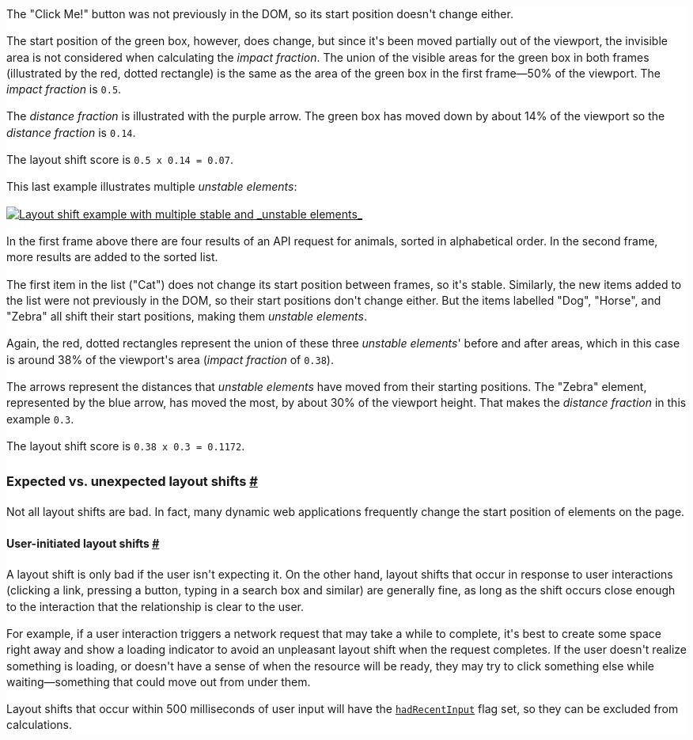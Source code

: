 The "Click Me!" button was not previously in the DOM, so its start position doesn't change either.

The start position of the green box, however, does change, but since it's been moved partially out of the viewport, the invisible area is not considered when calculating the *impact fraction*. The union of the visible areas for the green box in both frames (illustrated by the red, dotted rectangle) is the same as the area of the green box in the first frame—50% of the viewport. The *impact fraction* is `0.5`.

The *distance fraction* is illustrated with the purple arrow. The green box has moved down by about 14% of the viewport so the *distance fraction* is `0.14`.

The layout shift score is `0.5 x 0.14 = 0.07`.

This last example illustrates multiple *unstable elements*:

[<img src="https://web-dev.imgix.net/image/tcFciHGuF3MxnTr1y5ue01OGLBn2/FdCETo2dLwGmzw0V5lNT.png?auto=format" alt="Layout shift example with multiple stable and _unstable elements_" sizes="(min-width: 800px) 800px, calc(100vw - 48px)" srcset="https://web-dev.imgix.net/image/tcFciHGuF3MxnTr1y5ue01OGLBn2/FdCETo2dLwGmzw0V5lNT.png?auto=format&amp;w=200 200w, https://web-dev.imgix.net/image/tcFciHGuF3MxnTr1y5ue01OGLBn2/FdCETo2dLwGmzw0V5lNT.png?auto=format&amp;w=228 228w, https://web-dev.imgix.net/image/tcFciHGuF3MxnTr1y5ue01OGLBn2/FdCETo2dLwGmzw0V5lNT.png?auto=format&amp;w=260 260w, https://web-dev.imgix.net/image/tcFciHGuF3MxnTr1y5ue01OGLBn2/FdCETo2dLwGmzw0V5lNT.png?auto=format&amp;w=296 296w, https://web-dev.imgix.net/image/tcFciHGuF3MxnTr1y5ue01OGLBn2/FdCETo2dLwGmzw0V5lNT.png?auto=format&amp;w=338 338w, https://web-dev.imgix.net/image/tcFciHGuF3MxnTr1y5ue01OGLBn2/FdCETo2dLwGmzw0V5lNT.png?auto=format&amp;w=385 385w, https://web-dev.imgix.net/image/tcFciHGuF3MxnTr1y5ue01OGLBn2/FdCETo2dLwGmzw0V5lNT.png?auto=format&amp;w=439 439w, https://web-dev.imgix.net/image/tcFciHGuF3MxnTr1y5ue01OGLBn2/FdCETo2dLwGmzw0V5lNT.png?auto=format&amp;w=500 500w, https://web-dev.imgix.net/image/tcFciHGuF3MxnTr1y5ue01OGLBn2/FdCETo2dLwGmzw0V5lNT.png?auto=format&amp;w=571 571w, https://web-dev.imgix.net/image/tcFciHGuF3MxnTr1y5ue01OGLBn2/FdCETo2dLwGmzw0V5lNT.png?auto=format&amp;w=650 650w, https://web-dev.imgix.net/image/tcFciHGuF3MxnTr1y5ue01OGLBn2/FdCETo2dLwGmzw0V5lNT.png?auto=format&amp;w=741 741w, https://web-dev.imgix.net/image/tcFciHGuF3MxnTr1y5ue01OGLBn2/FdCETo2dLwGmzw0V5lNT.png?auto=format&amp;w=845 845w, https://web-dev.imgix.net/image/tcFciHGuF3MxnTr1y5ue01OGLBn2/FdCETo2dLwGmzw0V5lNT.png?auto=format&amp;w=964 964w, https://web-dev.imgix.net/image/tcFciHGuF3MxnTr1y5ue01OGLBn2/FdCETo2dLwGmzw0V5lNT.png?auto=format&amp;w=1098 1098w, https://web-dev.imgix.net/image/tcFciHGuF3MxnTr1y5ue01OGLBn2/FdCETo2dLwGmzw0V5lNT.png?auto=format&amp;w=1252 1252w, https://web-dev.imgix.net/image/tcFciHGuF3MxnTr1y5ue01OGLBn2/FdCETo2dLwGmzw0V5lNT.png?auto=format&amp;w=1428 1428w, https://web-dev.imgix.net/image/tcFciHGuF3MxnTr1y5ue01OGLBn2/FdCETo2dLwGmzw0V5lNT.png?auto=format&amp;w=1600 1600w" width="800" height="600" />](https://web-dev.imgix.net/image/tcFciHGuF3MxnTr1y5ue01OGLBn2/FdCETo2dLwGmzw0V5lNT.png?auto=format)

In the first frame above there are four results of an API request for animals, sorted in alphabetical order. In the second frame, more results are added to the sorted list.

The first item in the list ("Cat") does not change its start position between frames, so it's stable. Similarly, the new items added to the list were not previously in the DOM, so their start positions don't change either. But the items labelled "Dog", "Horse", and "Zebra" all shift their start positions, making them *unstable elements*.

Again, the red, dotted rectangles represent the union of these three *unstable elements*' before and after areas, which in this case is around 38% of the viewport's area (*impact fraction* of `0.38`).

The arrows represent the distances that *unstable elements* have moved from their starting positions. The "Zebra" element, represented by the blue arrow, has moved the most, by about 30% of the viewport height. That makes the *distance fraction* in this example `0.3`.

The layout shift score is `0.38 x 0.3 = 0.1172`.

### Expected vs. unexpected layout shifts <a href="#expected-vs.-unexpected-layout-shifts" class="w-headline-link">#</a>

Not all layout shifts are bad. In fact, many dynamic web applications frequently change the start position of elements on the page.

#### User-initiated layout shifts <a href="#user-initiated-layout-shifts" class="w-headline-link">#</a>

A layout shift is only bad if the user isn't expecting it. On the other hand, layout shifts that occur in response to user interactions (clicking a link, pressing a button, typing in a search box and similar) are generally fine, as long as the shift occurs close enough to the interaction that the relationship is clear to the user.

For example, if a user interaction triggers a network request that may take a while to complete, it's best to create some space right away and show a loading indicator to avoid an unpleasant layout shift when the request completes. If the user doesn't realize something is loading, or doesn't have a sense of when the resource will be ready, they may try to click something else while waiting—something that could move out from under them.

Layout shifts that occur within 500 milliseconds of user input will have the [`hadRecentInput`](https://wicg.github.io/layout-instability/#dom-layoutshift-hadrecentinput) flag set, so they can be excluded from calculations.

